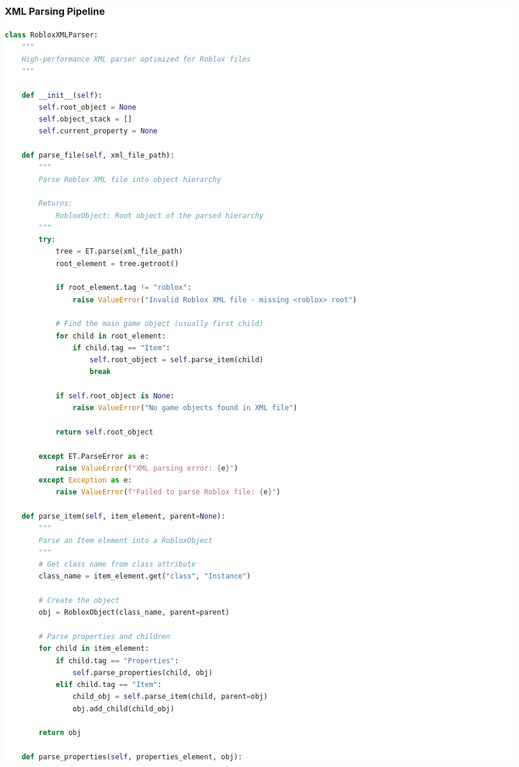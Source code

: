 ### XML Parsing Pipeline
```python
class RobloxXMLParser:
    """
    High-performance XML parser optimized for Roblox files
    """
    
    def __init__(self):
        self.root_object = None
        self.object_stack = []
        self.current_property = None
        
    def parse_file(self, xml_file_path):
        """
        Parse Roblox XML file into object hierarchy
        
        Returns:
            RobloxObject: Root object of the parsed hierarchy
        """
        try:
            tree = ET.parse(xml_file_path)
            root_element = tree.getroot()
            
            if root_element.tag != "roblox":
                raise ValueError("Invalid Roblox XML file - missing <roblox> root")
            
            # Find the main game object (usually first child)
            for child in root_element:
                if child.tag == "Item":
                    self.root_object = self.parse_item(child)
                    break
            
            if self.root_object is None:
                raise ValueError("No game objects found in XML file")
            
            return self.root_object
            
        except ET.ParseError as e:
            raise ValueError(f"XML parsing error: {e}")
        except Exception as e:
            raise ValueError(f"Failed to parse Roblox file: {e}")
    
    def parse_item(self, item_element, parent=None):
        """
        Parse an Item element into a RobloxObject
        """
        # Get class name from class attribute
        class_name = item_element.get("class", "Instance")
        
        # Create the object
        obj = RobloxObject(class_name, parent=parent)
        
        # Parse properties and children
        for child in item_element:
            if child.tag == "Properties":
                self.parse_properties(child, obj)
            elif child.tag == "Item":
                child_obj = self.parse_item(child, parent=obj)
                obj.add_child(child_obj)
        
        return obj
    
    def parse_properties(self, properties_element, obj):
```
